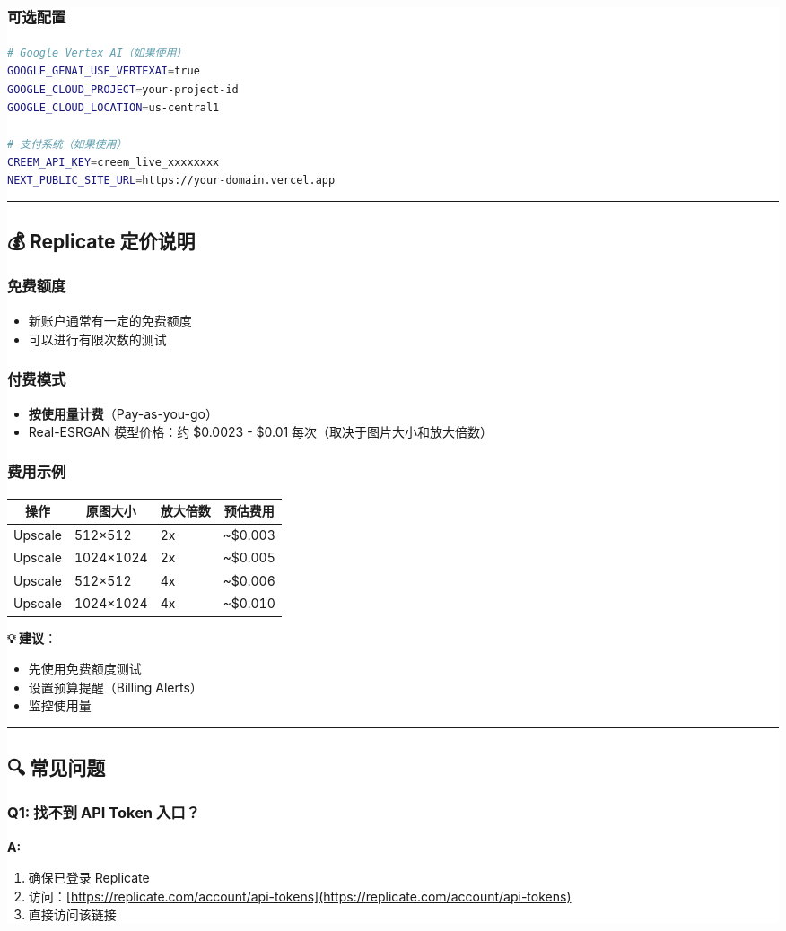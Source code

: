 ### 可选配置
```bash
# Google Vertex AI（如果使用）
GOOGLE_GENAI_USE_VERTEXAI=true
GOOGLE_CLOUD_PROJECT=your-project-id
GOOGLE_CLOUD_LOCATION=us-central1

# 支付系统（如果使用）
CREEM_API_KEY=creem_live_xxxxxxxx
NEXT_PUBLIC_SITE_URL=https://your-domain.vercel.app
```

---

## 💰 Replicate 定价说明

### 免费额度
- 新账户通常有一定的免费额度
- 可以进行有限次数的测试

### 付费模式
- **按使用量计费**（Pay-as-you-go）
- Real-ESRGAN 模型价格：约 $0.0023 - $0.01 每次（取决于图片大小和放大倍数）

### 费用示例
| 操作 | 原图大小 | 放大倍数 | 预估费用 |
|------|---------|---------|---------|
| Upscale | 512×512 | 2x | ~$0.003 |
| Upscale | 1024×1024 | 2x | ~$0.005 |
| Upscale | 512×512 | 4x | ~$0.006 |
| Upscale | 1024×1024 | 4x | ~$0.010 |

**💡 建议**：
- 先使用免费额度测试
- 设置预算提醒（Billing Alerts）
- 监控使用量

---

## 🔍 常见问题

### Q1: 找不到 API Token 入口？
**A:** 
1. 确保已登录 Replicate
2. 访问：[https://replicate.com/account/api-tokens](https://replicate.com/account/api-tokens)
3. 直接访问该链接
